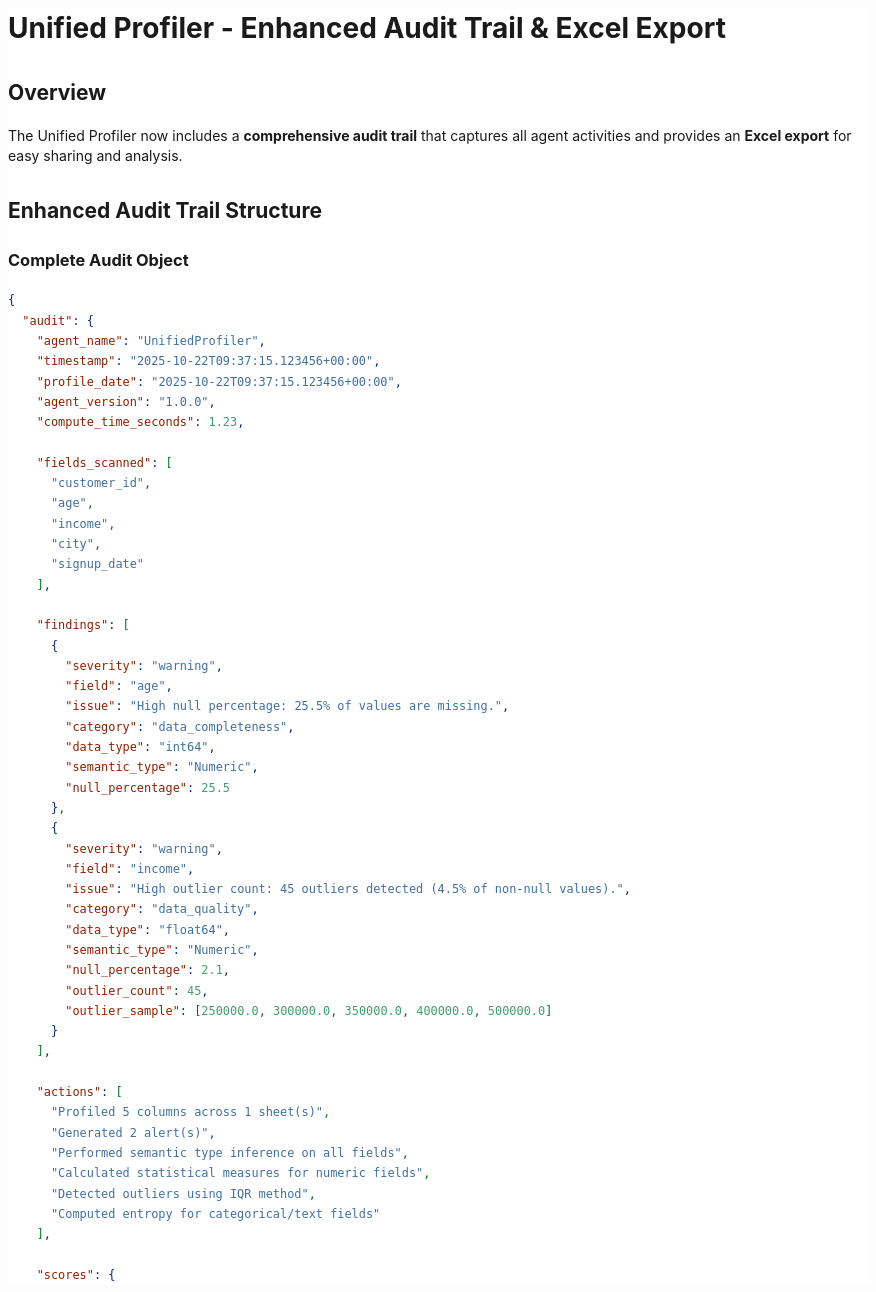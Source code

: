 # Unified Profiler - Enhanced Audit Trail & Excel Export

## Overview

The Unified Profiler now includes a **comprehensive audit trail** that captures all agent activities and provides an **Excel export** for easy sharing and analysis.

## Enhanced Audit Trail Structure

### Complete Audit Object

```json
{
  "audit": {
    "agent_name": "UnifiedProfiler",
    "timestamp": "2025-10-22T09:37:15.123456+00:00",
    "profile_date": "2025-10-22T09:37:15.123456+00:00",
    "agent_version": "1.0.0",
    "compute_time_seconds": 1.23,
    
    "fields_scanned": [
      "customer_id",
      "age",
      "income",
      "city",
      "signup_date"
    ],
    
    "findings": [
      {
        "severity": "warning",
        "field": "age",
        "issue": "High null percentage: 25.5% of values are missing.",
        "category": "data_completeness",
        "data_type": "int64",
        "semantic_type": "Numeric",
        "null_percentage": 25.5
      },
      {
        "severity": "warning",
        "field": "income",
        "issue": "High outlier count: 45 outliers detected (4.5% of non-null values).",
        "category": "data_quality",
        "data_type": "float64",
        "semantic_type": "Numeric",
        "null_percentage": 2.1,
        "outlier_count": 45,
        "outlier_sample": [250000.0, 300000.0, 350000.0, 400000.0, 500000.0]
      }
    ],
    
    "actions": [
      "Profiled 5 columns across 1 sheet(s)",
      "Generated 2 alert(s)",
      "Performed semantic type inference on all fields",
      "Calculated statistical measures for numeric fields",
      "Detected outliers using IQR method",
      "Computed entropy for categorical/text fields"
    ],
    
    "scores": {
```